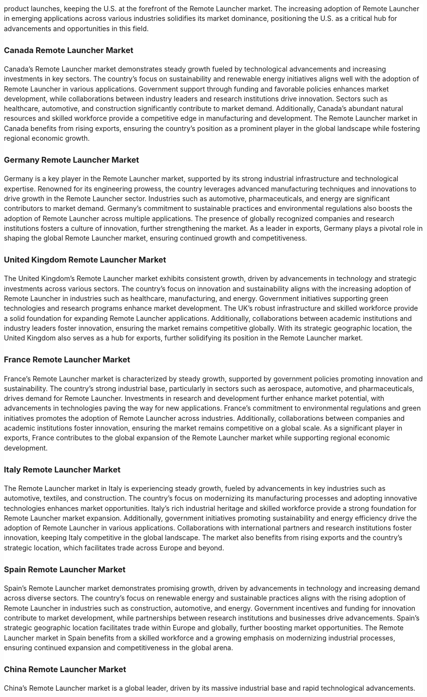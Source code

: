 product launches, keeping the U.S. at the forefront of the Remote Launcher market. The increasing adoption of Remote Launcher in emerging applications across various industries solidifies its market dominance, positioning the U.S. as a critical hub for advancements and opportunities in this field.</p><h3>Canada Remote Launcher Market</h3><p>Canada&rsquo;s Remote Launcher market demonstrates steady growth fueled by technological advancements and increasing investments in key sectors. The country&rsquo;s focus on sustainability and renewable energy initiatives aligns well with the adoption of Remote Launcher in various applications. Government support through funding and favorable policies enhances market development, while collaborations between industry leaders and research institutions drive innovation. Sectors such as healthcare, automotive, and construction significantly contribute to market demand. Additionally, Canada&rsquo;s abundant natural resources and skilled workforce provide a competitive edge in manufacturing and development. The Remote Launcher market in Canada benefits from rising exports, ensuring the country&rsquo;s position as a prominent player in the global landscape while fostering regional economic growth.</p><h3>Germany Remote Launcher Market</h3><p>Germany is a key player in the Remote Launcher market, supported by its strong industrial infrastructure and technological expertise. Renowned for its engineering prowess, the country leverages advanced manufacturing techniques and innovations to drive growth in the Remote Launcher sector. Industries such as automotive, pharmaceuticals, and energy are significant contributors to market demand. Germany&rsquo;s commitment to sustainable practices and environmental regulations also boosts the adoption of Remote Launcher across multiple applications. The presence of globally recognized companies and research institutions fosters a culture of innovation, further strengthening the market. As a leader in exports, Germany plays a pivotal role in shaping the global Remote Launcher market, ensuring continued growth and competitiveness.</p><h3>United Kingdom Remote Launcher Market</h3><p>The United Kingdom&rsquo;s Remote Launcher market exhibits consistent growth, driven by advancements in technology and strategic investments across various sectors. The country&rsquo;s focus on innovation and sustainability aligns with the increasing adoption of Remote Launcher in industries such as healthcare, manufacturing, and energy. Government initiatives supporting green technologies and research programs enhance market development. The UK&rsquo;s robust infrastructure and skilled workforce provide a solid foundation for expanding Remote Launcher applications. Additionally, collaborations between academic institutions and industry leaders foster innovation, ensuring the market remains competitive globally. With its strategic geographic location, the United Kingdom also serves as a hub for exports, further solidifying its position in the Remote Launcher market.</p><h3>France Remote Launcher Market</h3><p>France&rsquo;s Remote Launcher market is characterized by steady growth, supported by government policies promoting innovation and sustainability. The country&rsquo;s strong industrial base, particularly in sectors such as aerospace, automotive, and pharmaceuticals, drives demand for Remote Launcher. Investments in research and development further enhance market potential, with advancements in technologies paving the way for new applications. France&rsquo;s commitment to environmental regulations and green initiatives promotes the adoption of Remote Launcher across industries. Additionally, collaborations between companies and academic institutions foster innovation, ensuring the market remains competitive on a global scale. As a significant player in exports, France contributes to the global expansion of the Remote Launcher market while supporting regional economic development.</p><h3>Italy Remote Launcher Market</h3><p>The Remote Launcher market in Italy is experiencing steady growth, fueled by advancements in key industries such as automotive, textiles, and construction. The country&rsquo;s focus on modernizing its manufacturing processes and adopting innovative technologies enhances market opportunities. Italy&rsquo;s rich industrial heritage and skilled workforce provide a strong foundation for Remote Launcher market expansion. Additionally, government initiatives promoting sustainability and energy efficiency drive the adoption of Remote Launcher in various applications. Collaborations with international partners and research institutions foster innovation, keeping Italy competitive in the global landscape. The market also benefits from rising exports and the country&rsquo;s strategic location, which facilitates trade across Europe and beyond.</p><h3>Spain Remote Launcher Market</h3><p>Spain&rsquo;s Remote Launcher market demonstrates promising growth, driven by advancements in technology and increasing demand across diverse sectors. The country&rsquo;s focus on renewable energy and sustainable practices aligns with the rising adoption of Remote Launcher in industries such as construction, automotive, and energy. Government incentives and funding for innovation contribute to market development, while partnerships between research institutions and businesses drive advancements. Spain&rsquo;s strategic geographic location facilitates trade within Europe and globally, further boosting market opportunities. The Remote Launcher market in Spain benefits from a skilled workforce and a growing emphasis on modernizing industrial processes, ensuring continued expansion and competitiveness in the global arena.</p><h3>China Remote Launcher Market</h3><p>China&rsquo;s Remote Launcher market is a global leader, driven by its massive industrial base and rapid technological advancements.
